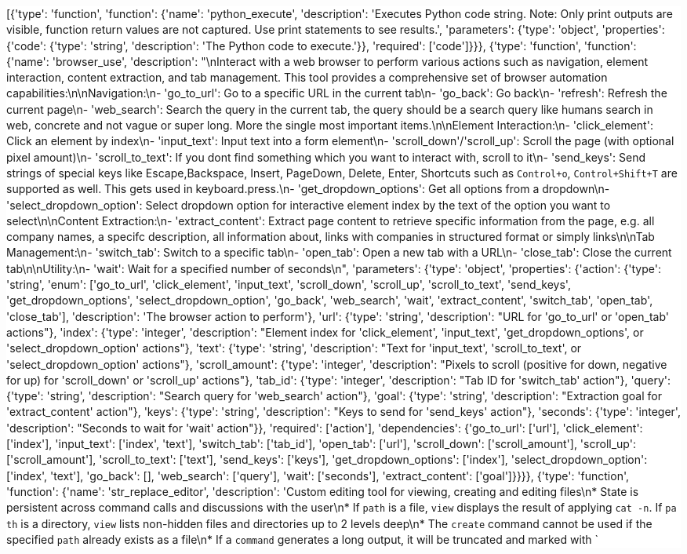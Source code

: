 [{'type': 'function', 'function': {'name': 'python_execute', 'description': 'Executes Python code string. Note: Only print outputs are visible, function return values are not captured. Use print statements to see results.', 'parameters': {'type': 'object', 'properties': {'code': {'type': 'string', 'description': 'The Python code to execute.'}}, 'required': ['code']}}}, {'type': 'function', 'function': {'name': 'browser_use', 'description': "\nInteract with a web browser to perform various actions such as navigation, element interaction, content extraction, and tab management. This tool provides a comprehensive set of browser automation capabilities:\n\nNavigation:\n- 'go_to_url': Go to a specific URL in the current tab\n- 'go_back': Go back\n- 'refresh': Refresh the current page\n- 'web_search': Search the query in the current tab, the query should be a search query like humans search in web, concrete and not vague or super long. More the single most important items.\n\nElement Interaction:\n- 'click_element': Click an element by index\n- 'input_text': Input text into a form element\n- 'scroll_down'/'scroll_up': Scroll the page (with optional pixel amount)\n- 'scroll_to_text': If you dont find something which you want to interact with, scroll to it\n- 'send_keys': Send strings of special keys like Escape,Backspace, Insert, PageDown, Delete, Enter, Shortcuts such as `Control+o`, `Control+Shift+T` are supported as well. This gets used in keyboard.press.\n- 'get_dropdown_options': Get all options from a dropdown\n- 'select_dropdown_option': Select dropdown option for interactive element index by the text of the option you want to select\n\nContent Extraction:\n- 'extract_content': Extract page content to retrieve specific information from the page, e.g. all company names, a specifc description, all information about, links with companies in structured format or simply links\n\nTab Management:\n- 'switch_tab': Switch to a specific tab\n- 'open_tab': Open a new tab with a URL\n- 'close_tab': Close the current tab\n\nUtility:\n- 'wait': Wait for a specified number of seconds\n", 'parameters': {'type': 'object', 'properties': {'action': {'type': 'string', 'enum': ['go_to_url', 'click_element', 'input_text', 'scroll_down', 'scroll_up', 'scroll_to_text', 'send_keys', 'get_dropdown_options', 'select_dropdown_option', 'go_back', 'web_search', 'wait', 'extract_content', 'switch_tab', 'open_tab', 'close_tab'], 'description': 'The browser action to perform'}, 'url': {'type': 'string', 'description': "URL for 'go_to_url' or 'open_tab' actions"}, 'index': {'type': 'integer', 'description': "Element index for 'click_element', 'input_text', 'get_dropdown_options', or 'select_dropdown_option' actions"}, 'text': {'type': 'string', 'description': "Text for 'input_text', 'scroll_to_text', or 'select_dropdown_option' actions"}, 'scroll_amount': {'type': 'integer', 'description': "Pixels to scroll (positive for down, negative for up) for 'scroll_down' or 'scroll_up' actions"}, 'tab_id': {'type': 'integer', 'description': "Tab ID for 'switch_tab' action"}, 'query': {'type': 'string', 'description': "Search query for 'web_search' action"}, 'goal': {'type': 'string', 'description': "Extraction goal for 'extract_content' action"}, 'keys': {'type': 'string', 'description': "Keys to send for 'send_keys' action"}, 'seconds': {'type': 'integer', 'description': "Seconds to wait for 'wait' action"}}, 'required': ['action'], 'dependencies': {'go_to_url': ['url'], 'click_element': ['index'], 'input_text': ['index', 'text'], 'switch_tab': ['tab_id'], 'open_tab': ['url'], 'scroll_down': ['scroll_amount'], 'scroll_up': ['scroll_amount'], 'scroll_to_text': ['text'], 'send_keys': ['keys'], 'get_dropdown_options': ['index'], 'select_dropdown_option': ['index', 'text'], 'go_back': [], 'web_search': ['query'], 'wait': ['seconds'], 'extract_content': ['goal']}}}}, {'type': 'function', 'function': {'name': 'str_replace_editor', 'description': 'Custom editing tool for viewing, creating and editing files\n* State is persistent across command calls and discussions with the user\n* If `path` is a file, `view` displays the result of applying `cat -n`. If `path` is a directory, `view` lists non-hidden files and directories up to 2 levels deep\n* The `create` command cannot be used if the specified `path` already exists as a file\n* If a `command` generates a long output, it will be truncated and marked with `